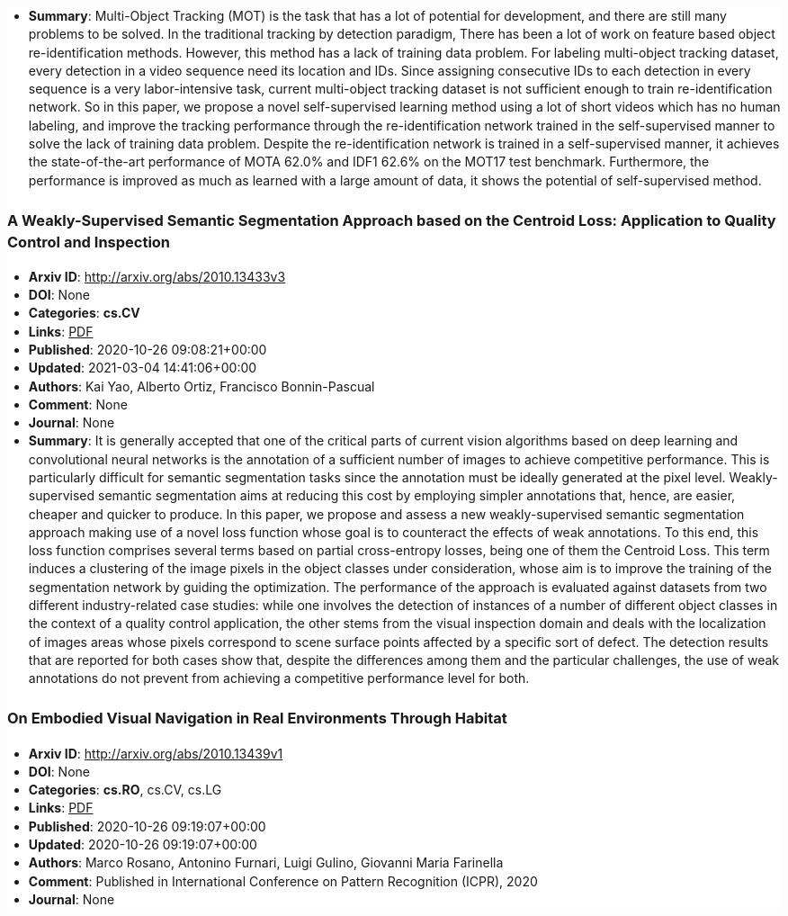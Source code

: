 - **Summary**: Multi-Object Tracking (MOT) is the task that has a lot of potential for development, and there are still many problems to be solved. In the traditional tracking by detection paradigm, There has been a lot of work on feature based object re-identification methods. However, this method has a lack of training data problem. For labeling multi-object tracking dataset, every detection in a video sequence need its location and IDs. Since assigning consecutive IDs to each detection in every sequence is a very labor-intensive task, current multi-object tracking dataset is not sufficient enough to train re-identification network. So in this paper, we propose a novel self-supervised learning method using a lot of short videos which has no human labeling, and improve the tracking performance through the re-identification network trained in the self-supervised manner to solve the lack of training data problem. Despite the re-identification network is trained in a self-supervised manner, it achieves the state-of-the-art performance of MOTA 62.0\% and IDF1 62.6\% on the MOT17 test benchmark. Furthermore, the performance is improved as much as learned with a large amount of data, it shows the potential of self-supervised method.



### A Weakly-Supervised Semantic Segmentation Approach based on the Centroid Loss: Application to Quality Control and Inspection
- **Arxiv ID**: http://arxiv.org/abs/2010.13433v3
- **DOI**: None
- **Categories**: **cs.CV**
- **Links**: [PDF](http://arxiv.org/pdf/2010.13433v3)
- **Published**: 2020-10-26 09:08:21+00:00
- **Updated**: 2021-03-04 14:41:06+00:00
- **Authors**: Kai Yao, Alberto Ortiz, Francisco Bonnin-Pascual
- **Comment**: None
- **Journal**: None
- **Summary**: It is generally accepted that one of the critical parts of current vision algorithms based on deep learning and convolutional neural networks is the annotation of a sufficient number of images to achieve competitive performance. This is particularly difficult for semantic segmentation tasks since the annotation must be ideally generated at the pixel level. Weakly-supervised semantic segmentation aims at reducing this cost by employing simpler annotations that, hence, are easier, cheaper and quicker to produce. In this paper, we propose and assess a new weakly-supervised semantic segmentation approach making use of a novel loss function whose goal is to counteract the effects of weak annotations. To this end, this loss function comprises several terms based on partial cross-entropy losses, being one of them the Centroid Loss. This term induces a clustering of the image pixels in the object classes under consideration, whose aim is to improve the training of the segmentation network by guiding the optimization. The performance of the approach is evaluated against datasets from two different industry-related case studies: while one involves the detection of instances of a number of different object classes in the context of a quality control application, the other stems from the visual inspection domain and deals with the localization of images areas whose pixels correspond to scene surface points affected by a specific sort of defect. The detection results that are reported for both cases show that, despite the differences among them and the particular challenges, the use of weak annotations do not prevent from achieving a competitive performance level for both.



### On Embodied Visual Navigation in Real Environments Through Habitat
- **Arxiv ID**: http://arxiv.org/abs/2010.13439v1
- **DOI**: None
- **Categories**: **cs.RO**, cs.CV, cs.LG
- **Links**: [PDF](http://arxiv.org/pdf/2010.13439v1)
- **Published**: 2020-10-26 09:19:07+00:00
- **Updated**: 2020-10-26 09:19:07+00:00
- **Authors**: Marco Rosano, Antonino Furnari, Luigi Gulino, Giovanni Maria Farinella
- **Comment**: Published in International Conference on Pattern Recognition (ICPR),
  2020
- **Journal**: None